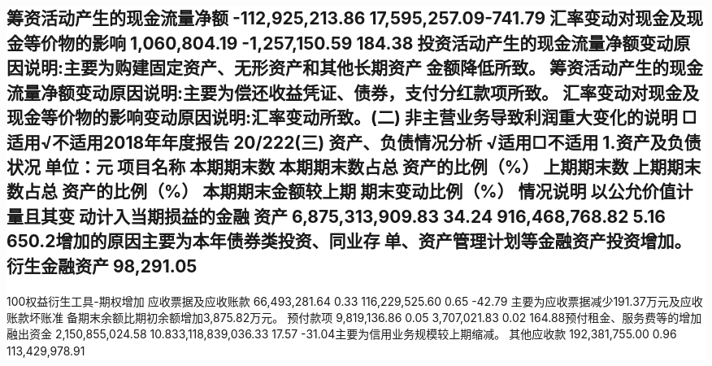 筹资活动产生的现金流量净额
-112,925,213.86
17,595,257.09-741.79
汇率变动对现金及现金等价物的影响
1,060,804.19
-1,257,150.59
184.38
投资活动产生的现金流量净额变动原因说明:主要为购建固定资产、无形资产和其他长期资产
金额降低所致。
筹资活动产生的现金流量净额变动原因说明:主要为偿还收益凭证、债券，支付分红款项所致。
汇率变动对现金及现金等价物的影响变动原因说明:汇率变动所致。(二)
非主营业务导致利润重大变化的说明
□适用√不适用2018年年度报告
20/222(三)
资产、负债情况分析
√适用□不适用
1.资产及负债状况
单位：元
项目名称
本期期末数
本期期末数占总
资产的比例（%）
上期期末数
上期期末数占总
资产的比例（%）
本期期末金额较上期
期末变动比例（%）
情况说明
以公允价值计量且其变
动计入当期损益的金融
资产
6,875,313,909.83
34.24
916,468,768.82
5.16
650.2增加的原因主要为本年债券类投资、同业存
单、资产管理计划等金融资产投资增加。
衍生金融资产
98,291.05
--
100权益衍生工具-期权增加
应收票据及应收账款
66,493,281.64
0.33
116,229,525.60
0.65
-42.79
主要为应收票据减少191.37万元及应收账款坏账准
备期末余额比期初余额增加3,875.82万元。
预付款项
9,819,136.86
0.05
3,707,021.83
0.02
164.88预付租金、服务费等的增加
融出资金
2,150,855,024.58
10.833,118,839,036.33
17.57
-31.04主要为信用业务规模较上期缩减。
其他应收款
192,381,755.00
0.96
113,429,978.91
